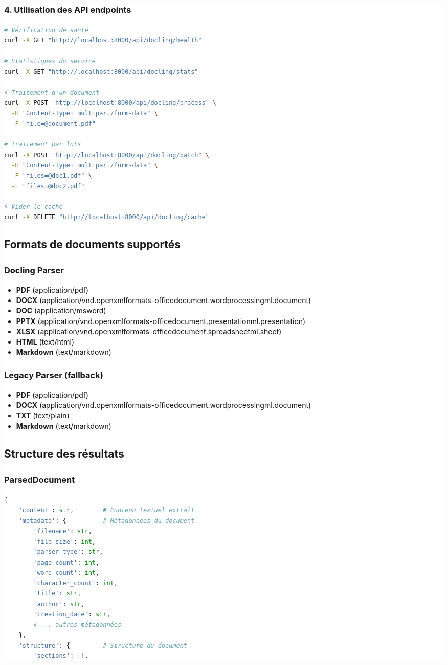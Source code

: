 ### 4. Utilisation des API endpoints

```bash
# Vérification de santé
curl -X GET "http://localhost:8000/api/docling/health"

# Statistiques du service
curl -X GET "http://localhost:8000/api/docling/stats"

# Traitement d'un document
curl -X POST "http://localhost:8000/api/docling/process" \
  -H "Content-Type: multipart/form-data" \
  -F "file=@document.pdf"

# Traitement par lots
curl -X POST "http://localhost:8000/api/docling/batch" \
  -H "Content-Type: multipart/form-data" \
  -F "files=@doc1.pdf" \
  -F "files=@doc2.pdf"

# Vider le cache
curl -X DELETE "http://localhost:8000/api/docling/cache"
```

## Formats de documents supportés

### Docling Parser
- **PDF** (application/pdf)
- **DOCX** (application/vnd.openxmlformats-officedocument.wordprocessingml.document)
- **DOC** (application/msword)
- **PPTX** (application/vnd.openxmlformats-officedocument.presentationml.presentation)
- **XLSX** (application/vnd.openxmlformats-officedocument.spreadsheetml.sheet)
- **HTML** (text/html)
- **Markdown** (text/markdown)

### Legacy Parser (fallback)
- **PDF** (application/pdf)
- **DOCX** (application/vnd.openxmlformats-officedocument.wordprocessingml.document)
- **TXT** (text/plain)
- **Markdown** (text/markdown)

## Structure des résultats

### ParsedDocument

```python
{
    'content': str,        # Contenu textuel extrait
    'metadata': {          # Métadonnées du document
        'filename': str,
        'file_size': int,
        'parser_type': str,
        'page_count': int,
        'word_count': int,
        'character_count': int,
        'title': str,
        'author': str,
        'creation_date': str,
        # ... autres métadonnées
    },
    'structure': {         # Structure du document
        'sections': [],
```